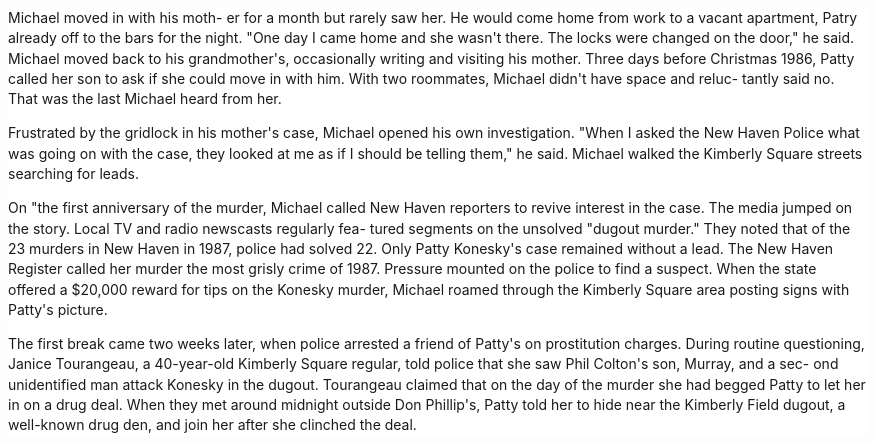 Michael moved in with his moth-
er for a month but rarely saw her. He 
would come home from work to a 
vacant apartment, Patry already off to 
the bars for the night. "One day I 
came home and she wasn't there. The 
locks were changed on the door," he 
said. Michael moved back to his 
grandmother's, occasionally writing 
and visiting his mother. Three days 
before Christmas 1986, Patty called 
her son to ask if she could move in 
with him. With two roommates, 
Michael didn't have space and reluc-
tantly said no. That was the last 
Michael heard from her. 

Frustrated by the gridlock in his 
mother's case, Michael opened his own 
investigation. "When I asked the New 
Haven Police what was going on with 
the case, they looked at me as if I 
should be telling them," he said. 
Michael walked the Kimberly Square 
streets searching for leads. 

On "the first anniversary of the 
murder, Michael called New Haven 
reporters to revive interest in the case. 
The media jumped on the story. Local 
TV and radio newscasts regularly fea-
tured segments on the unsolved 
"dugout murder." They noted that of 
the 23 murders in New Haven in 
1987, police had solved 22. Only 
Patty Konesky's case remained without 
a lead. The New Haven Register called 
her murder the most grisly crime of 
1987. Pressure mounted on the police 
to find a suspect. When the state 
offered a $20,000 reward for tips on 
the Konesky murder, Michael roamed 
through the Kimberly Square area 
posting signs with Patty's picture. 

The first break came two weeks 
later, when police arrested a friend of 
Patty's on prostitution charges. During 
routine 
questioning, 
Janice 
Tourangeau, a 40-year-old Kimberly 
Square regular, told police that she saw 
Phil Colton's son, Murray, and a sec-
ond unidentified man attack Konesky 
in the dugout. Tourangeau claimed 
that on the day of the murder she had 
begged Patty to let her in on a drug 
deal. When they met around midnight 
outside Don Phillip's, Patty told her to 
hide near the Kimberly Field dugout, a 
well-known drug den, and join her 
after she clinched the deal. 
